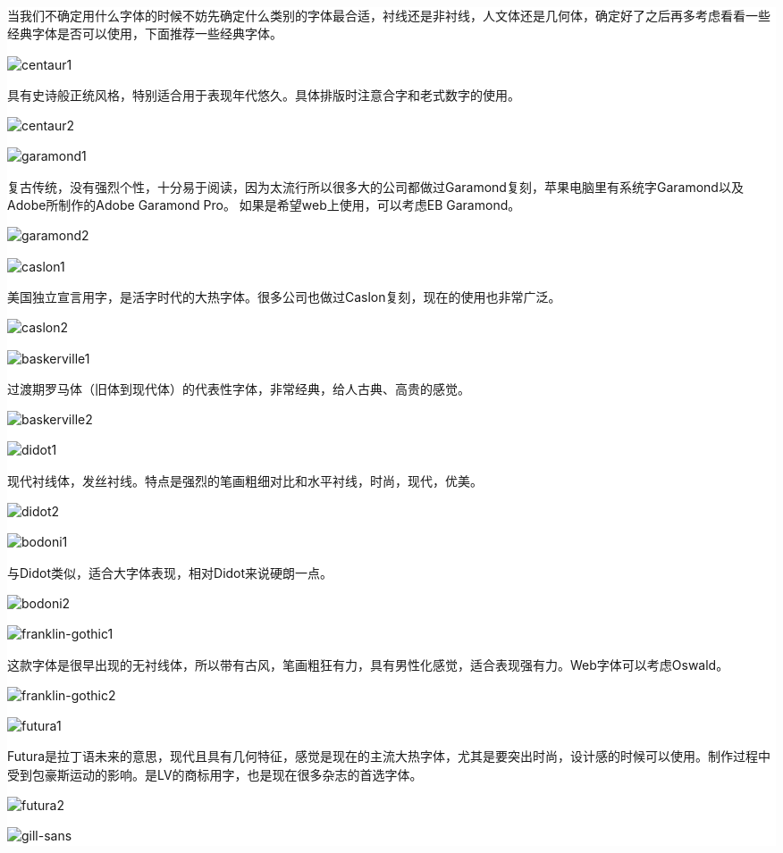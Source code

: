 当我们不确定用什么字体的时候不妨先确定什么类别的字体最合适，衬线还是非衬线，人文体还是几何体，确定好了之后再多考虑看看一些经典字体是否可以使用，下面推荐一些经典字体。

![centaur1](http://olrr17ktb.bkt.clouddn.com/17-2-23/26928093-file_1487838876426_181a9.png)

具有史诗般正统风格，特别适合用于表现年代悠久。具体排版时注意合字和老式数字的使用。

![centaur2](http://olrr17ktb.bkt.clouddn.com/17-2-23/71486350-file_1487838876530_15f1f.png)

![garamond1](http://olrr17ktb.bkt.clouddn.com/17-2-23/52178614-file_1487838876677_ba0c.png)

复古传统，没有强烈个性，十分易于阅读，因为太流行所以很多大的公司都做过Garamond复刻，苹果电脑里有系统字Garamond以及Adobe所制作的Adobe Garamond Pro。 如果是希望web上使用，可以考虑EB Garamond。

![garamond2](http://olrr17ktb.bkt.clouddn.com/17-2-23/44536063-file_1487838876782_149a5.png)

![caslon1](http://olrr17ktb.bkt.clouddn.com/17-2-23/34693853-file_1487838876902_11d6d.png)

美国独立宣言用字，是活字时代的大热字体。很多公司也做过Caslon复刻，现在的使用也非常广泛。

![caslon2](http://olrr17ktb.bkt.clouddn.com/17-2-23/42812881-file_1487838877008_16850.png)

![baskerville1](http://olrr17ktb.bkt.clouddn.com/17-2-23/26542175-file_1487838877139_ebfe.png)

过渡期罗马体（旧体到现代体）的代表性字体，非常经典，给人古典、高贵的感觉。

![baskerville2](http://olrr17ktb.bkt.clouddn.com/17-2-23/94412219-file_1487838877249_e612.png)

![didot1](http://olrr17ktb.bkt.clouddn.com/17-2-23/19740421-file_1487838877378_499b.png)

现代衬线体，发丝衬线。特点是强烈的笔画粗细对比和水平衬线，时尚，现代，优美。

![didot2](http://olrr17ktb.bkt.clouddn.com/17-2-23/1473675-file_1487838877488_17b62.png)

![bodoni1](http://olrr17ktb.bkt.clouddn.com/17-2-23/41169892-file_1487838877614_106e3.png)

与Didot类似，适合大字体表现，相对Didot来说硬朗一点。

![bodoni2](http://olrr17ktb.bkt.clouddn.com/17-2-23/39308294-file_1487838877726_12d5d.png)

![franklin-gothic1](http://olrr17ktb.bkt.clouddn.com/17-2-23/24341647-file_1487838877853_2b60.png)

这款字体是很早出现的无衬线体，所以带有古风，笔画粗狂有力，具有男性化感觉，适合表现强有力。Web字体可以考虑Oswald。

![franklin-gothic2](http://olrr17ktb.bkt.clouddn.com/17-2-23/44531234-file_1487838877959_cb35.png)

![futura1](http://olrr17ktb.bkt.clouddn.com/17-2-23/59013813-file_1487838878082_1829c.png)

Futura是拉丁语未来的意思，现代且具有几何特征，感觉是现在的主流大热字体，尤其是要突出时尚，设计感的时候可以使用。制作过程中受到包豪斯运动的影响。是LV的商标用字，也是现在很多杂志的首选字体。

![futura2](http://olrr17ktb.bkt.clouddn.com/17-2-23/68375261-file_1487838875425_3ec5.png)

![gill-sans](http://olrr17ktb.bkt.clouddn.com/17-2-23/3703492-file_1487838878188_15473.png)
